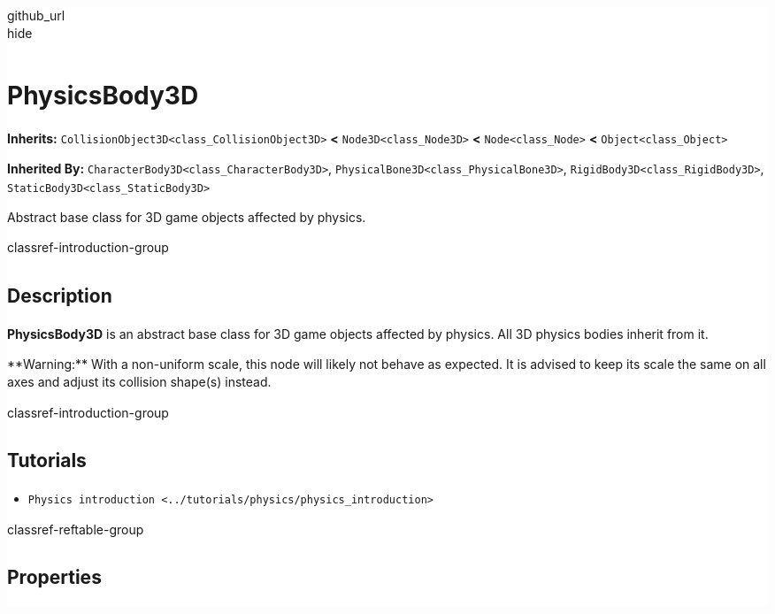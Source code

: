 github\_url  
hide

# PhysicsBody3D

**Inherits:** `CollisionObject3D<class_CollisionObject3D>` **&lt;**
`Node3D<class_Node3D>` **&lt;** `Node<class_Node>` **&lt;**
`Object<class_Object>`

**Inherited By:** `CharacterBody3D<class_CharacterBody3D>`,
`PhysicalBone3D<class_PhysicalBone3D>`,
`RigidBody3D<class_RigidBody3D>`, `StaticBody3D<class_StaticBody3D>`

Abstract base class for 3D game objects affected by physics.

classref-introduction-group

## Description

**PhysicsBody3D** is an abstract base class for 3D game objects affected
by physics. All 3D physics bodies inherit from it.

\*\*Warning:\*\* With a non-uniform scale, this node will likely not
behave as expected. It is advised to keep its scale the same on all axes
and adjust its collision shape(s) instead.

classref-introduction-group

## Tutorials

-   `Physics introduction <../tutorials/physics/physics_introduction>`

classref-reftable-group

## Properties

<table>
<tbody>
<tr>
</tr>
<tr>
</tr>
<tr>
</tr>
<tr>
</tr>
<tr>
</tr>
<tr>
</tr>
</tbody>
</table>
